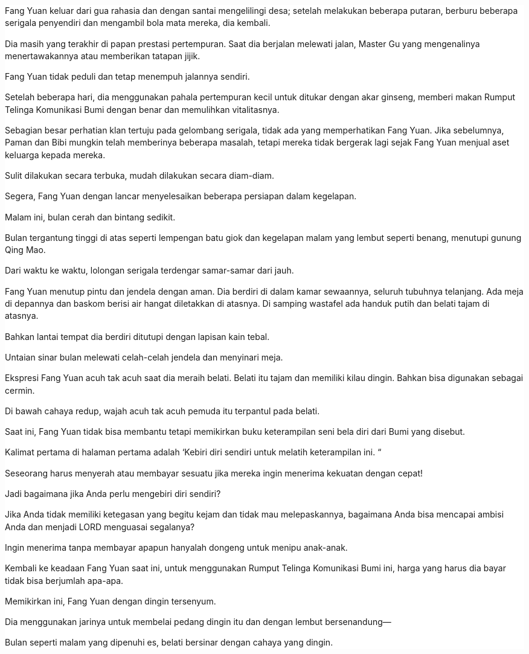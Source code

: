 Fang Yuan keluar dari gua rahasia dan dengan santai mengelilingi desa; setelah melakukan beberapa putaran, berburu beberapa serigala penyendiri dan mengambil bola mata mereka, dia kembali.

Dia masih yang terakhir di papan prestasi pertempuran. Saat dia berjalan melewati jalan, Master Gu yang mengenalinya menertawakannya atau memberikan tatapan jijik.

Fang Yuan tidak peduli dan tetap menempuh jalannya sendiri.

Setelah beberapa hari, dia menggunakan pahala pertempuran kecil untuk ditukar dengan akar ginseng, memberi makan Rumput Telinga Komunikasi Bumi dengan benar dan memulihkan vitalitasnya.

Sebagian besar perhatian klan tertuju pada gelombang serigala, tidak ada yang memperhatikan Fang Yuan. Jika sebelumnya, Paman dan Bibi mungkin telah memberinya beberapa masalah, tetapi mereka tidak bergerak lagi sejak Fang Yuan menjual aset keluarga kepada mereka.

Sulit dilakukan secara terbuka, mudah dilakukan secara diam-diam.

Segera, Fang Yuan dengan lancar menyelesaikan beberapa persiapan dalam kegelapan.

Malam ini, bulan cerah dan bintang sedikit.

Bulan tergantung tinggi di atas seperti lempengan batu giok dan kegelapan malam yang lembut seperti benang, menutupi gunung Qing Mao.

Dari waktu ke waktu, lolongan serigala terdengar samar-samar dari jauh.

Fang Yuan menutup pintu dan jendela dengan aman. Dia berdiri di dalam kamar sewaannya, seluruh tubuhnya telanjang. Ada meja di depannya dan baskom berisi air hangat diletakkan di atasnya. Di samping wastafel ada handuk putih dan belati tajam di atasnya.

Bahkan lantai tempat dia berdiri ditutupi dengan lapisan kain tebal.

Untaian sinar bulan melewati celah-celah jendela dan menyinari meja.

Ekspresi Fang Yuan acuh tak acuh saat dia meraih belati. Belati itu tajam dan memiliki kilau dingin. Bahkan bisa digunakan sebagai cermin.

Di bawah cahaya redup, wajah acuh tak acuh pemuda itu terpantul pada belati.

Saat ini, Fang Yuan tidak bisa membantu tetapi memikirkan buku keterampilan seni bela diri dari Bumi yang disebut.

Kalimat pertama di halaman pertama adalah ‘Kebiri diri sendiri untuk melatih keterampilan ini. “

Seseorang harus menyerah atau membayar sesuatu jika mereka ingin menerima kekuatan dengan cepat!



Jadi bagaimana jika Anda perlu mengebiri diri sendiri?

Jika Anda tidak memiliki ketegasan yang begitu kejam dan tidak mau melepaskannya, bagaimana Anda bisa mencapai ambisi Anda dan menjadi LORD menguasai segalanya?

Ingin menerima tanpa membayar apapun hanyalah dongeng untuk menipu anak-anak.

Kembali ke keadaan Fang Yuan saat ini, untuk menggunakan Rumput Telinga Komunikasi Bumi ini, harga yang harus dia bayar tidak bisa berjumlah apa-apa.

Memikirkan ini, Fang Yuan dengan dingin tersenyum.

Dia menggunakan jarinya untuk membelai pedang dingin itu dan dengan lembut bersenandung—

Bulan seperti malam yang dipenuhi es, belati bersinar dengan cahaya yang dingin.
